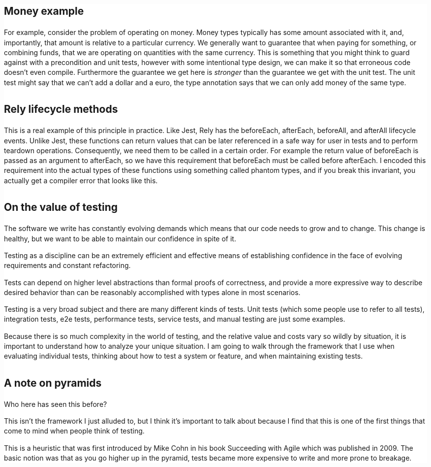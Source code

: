 
## Money example

For example, consider the problem of operating on money. Money types typically has some amount associated with it, and, importantly, that amount is relative to a particular currency. We generally want to guarantee that when paying for something, or combining funds, that we are operating on quantities with the same currency. This is something that you might think to guard against with a precondition and unit tests, however with some intentional type design, we can make it so that erroneous code doesn’t even compile. Furthermore the guarantee we get here is *stronger* than the guarantee we get with the unit test. The unit test might say that we can’t add a dollar and a euro, the type annotation says that we can only add money of the same type.

## Rely lifecycle methods
This is a real example of this principle in practice. Like Jest, Rely has the beforeEach, afterEach, beforeAll, and afterAll lifecycle events. Unlike Jest, these functions can return values that can be later referenced in a safe way for user in tests and to perform teardown operations. Consequently, we need them to be called in a certain order. For example the return value of beforeEach is passed as an argument to afterEach, so we have this requirement that beforeEach must be called before afterEach. I encoded this requirement into the actual types of these functions using something called phantom types, and if you break this invariant, you actually get a compiler error that looks like this.

## On the value of testing

The software we write has constantly evolving demands which means that our code needs to grow and to change. This change is healthy, but we want to be able to maintain our confidence in spite of it.

Testing as a discipline can be an extremely efficient and effective means of establishing confidence in the face of evolving requirements and constant refactoring.

Tests can depend on higher level abstractions than formal proofs of correctness, and provide a more expressive way to describe desired behavior than can be reasonably accomplished with types alone in most scenarios.

Testing is a very broad subject and there are many different kinds of tests. Unit tests (which some people use to refer to all tests), integration tests, e2e tests, performance tests, service tests, and manual testing are just some examples.

Because there is so much complexity in the world of testing, and the relative value and costs vary so wildly by situation, it is important to understand how to analyze your unique situation. I am going to walk through the framework that I use when evaluating individual tests, thinking about how to test a system or feature, and when maintaining existing tests.

## A note on pyramids
Who here has seen this before?

This isn’t the framework I just alluded to, but I think it’s important to talk about because I find that this is one of the first things that come to mind when people think of testing. 

This is a heuristic that was first introduced by Mike Cohn in his book Succeeding with Agile which was published in 2009. The basic notion was that as you go higher up in the pyramid, tests became more expensive to write and more prone to breakage.
